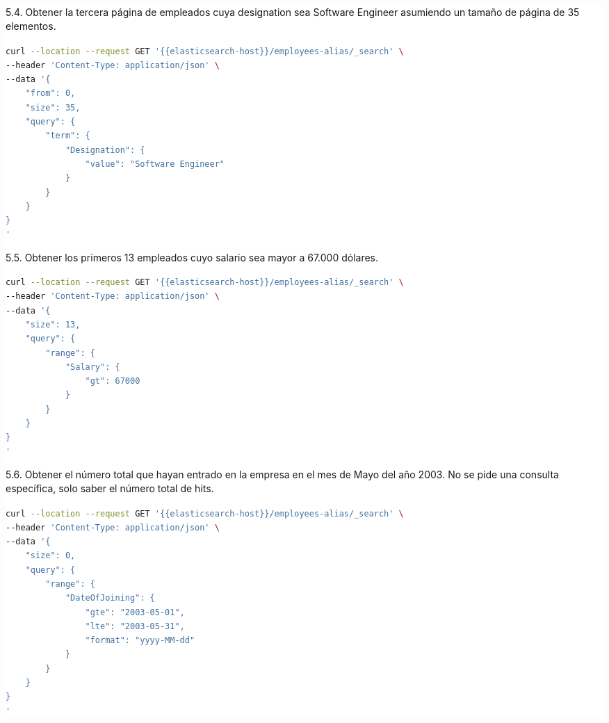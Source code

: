 5.4. Obtener la tercera página de empleados cuya designation sea Software Engineer asumiendo un tamaño de página de 35 elementos.

```sh
curl --location --request GET '{{elasticsearch-host}}/employees-alias/_search' \
--header 'Content-Type: application/json' \
--data '{
    "from": 0,
    "size": 35,
    "query": {
        "term": {
            "Designation": {
                "value": "Software Engineer"
            }
        }
    }
}
'
```

5.5. Obtener los primeros 13 empleados cuyo salario sea mayor a 67.000 dólares.

```sh
curl --location --request GET '{{elasticsearch-host}}/employees-alias/_search' \
--header 'Content-Type: application/json' \
--data '{
    "size": 13,
    "query": {
        "range": {
            "Salary": {
                "gt": 67000
            }
        }
    }
}
'
```

5.6. Obtener el número total que hayan entrado en la empresa en el mes de Mayo del año 2003. No se pide una consulta específica, solo saber el número total de hits.

```sh
curl --location --request GET '{{elasticsearch-host}}/employees-alias/_search' \
--header 'Content-Type: application/json' \
--data '{
    "size": 0,
    "query": {
        "range": {
            "DateOfJoining": {
                "gte": "2003-05-01",
                "lte": "2003-05-31",
                "format": "yyyy-MM-dd"
            }
        }
    }
}
'
```

